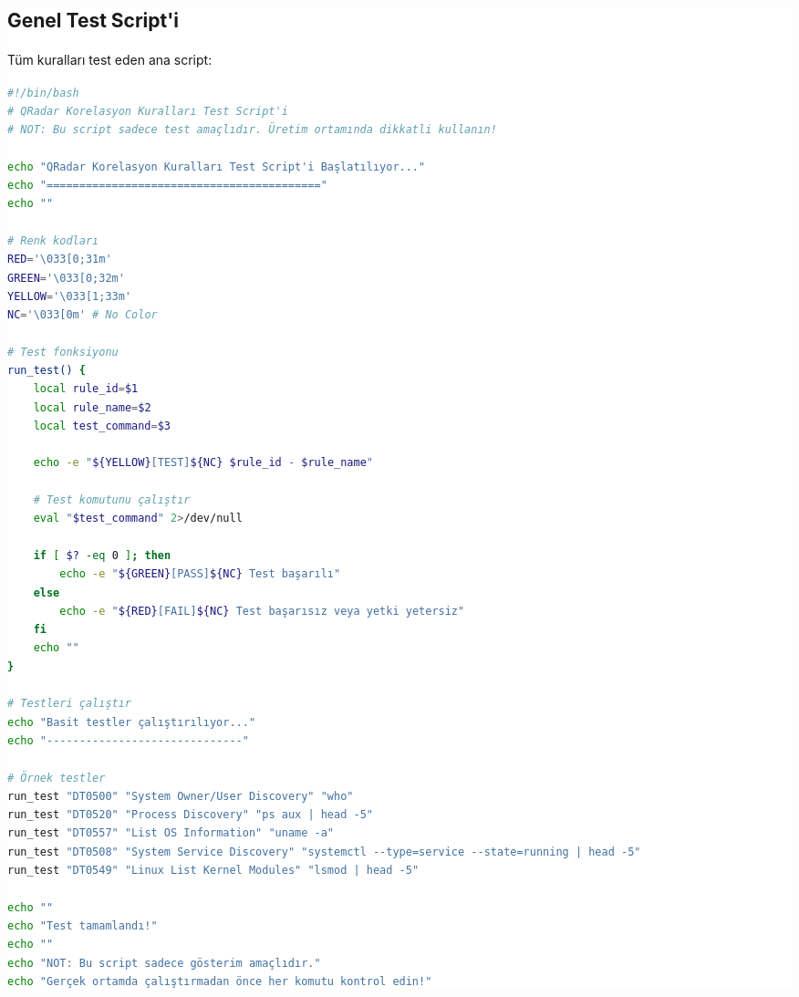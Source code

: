 ## Genel Test Script'i

Tüm kuralları test eden ana script:

```bash
#!/bin/bash
# QRadar Korelasyon Kuralları Test Script'i
# NOT: Bu script sadece test amaçlıdır. Üretim ortamında dikkatli kullanın!

echo "QRadar Korelasyon Kuralları Test Script'i Başlatılıyor..."
echo "=========================================="
echo ""

# Renk kodları
RED='\033[0;31m'
GREEN='\033[0;32m'
YELLOW='\033[1;33m'
NC='\033[0m' # No Color

# Test fonksiyonu
run_test() {
    local rule_id=$1
    local rule_name=$2
    local test_command=$3
    
    echo -e "${YELLOW}[TEST]${NC} $rule_id - $rule_name"
    
    # Test komutunu çalıştır
    eval "$test_command" 2>/dev/null
    
    if [ $? -eq 0 ]; then
        echo -e "${GREEN}[PASS]${NC} Test başarılı"
    else
        echo -e "${RED}[FAIL]${NC} Test başarısız veya yetki yetersiz"
    fi
    echo ""
}

# Testleri çalıştır
echo "Basit testler çalıştırılıyor..."
echo "------------------------------"

# Örnek testler
run_test "DT0500" "System Owner/User Discovery" "who"
run_test "DT0520" "Process Discovery" "ps aux | head -5"
run_test "DT0557" "List OS Information" "uname -a"
run_test "DT0508" "System Service Discovery" "systemctl --type=service --state=running | head -5"
run_test "DT0549" "Linux List Kernel Modules" "lsmod | head -5"

echo ""
echo "Test tamamlandı!"
echo ""
echo "NOT: Bu script sadece gösterim amaçlıdır."
echo "Gerçek ortamda çalıştırmadan önce her komutu kontrol edin!"
```
